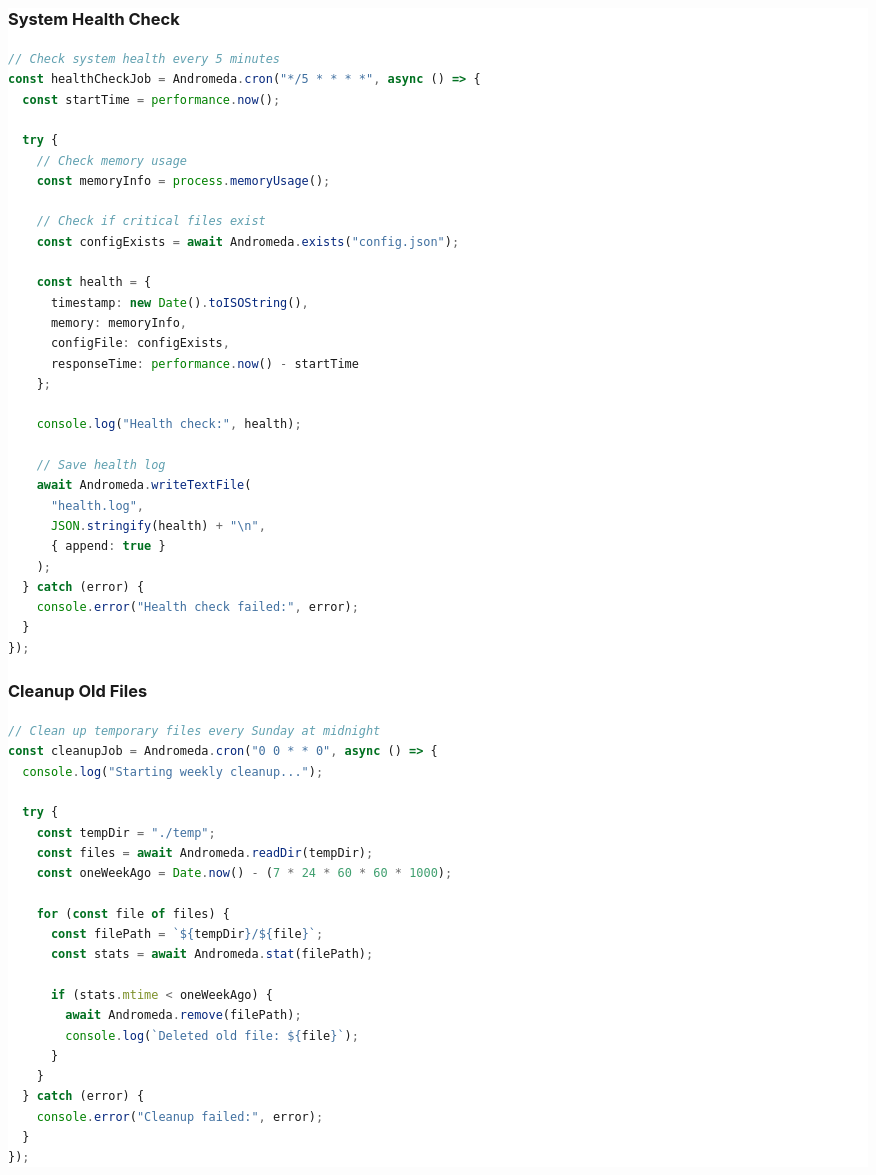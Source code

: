 ### System Health Check

```typescript
// Check system health every 5 minutes
const healthCheckJob = Andromeda.cron("*/5 * * * *", async () => {
  const startTime = performance.now();
  
  try {
    // Check memory usage
    const memoryInfo = process.memoryUsage();
    
    // Check if critical files exist
    const configExists = await Andromeda.exists("config.json");
    
    const health = {
      timestamp: new Date().toISOString(),
      memory: memoryInfo,
      configFile: configExists,
      responseTime: performance.now() - startTime
    };
    
    console.log("Health check:", health);
    
    // Save health log
    await Andromeda.writeTextFile(
      "health.log", 
      JSON.stringify(health) + "\n",
      { append: true }
    );
  } catch (error) {
    console.error("Health check failed:", error);
  }
});
```

### Cleanup Old Files

```typescript
// Clean up temporary files every Sunday at midnight
const cleanupJob = Andromeda.cron("0 0 * * 0", async () => {
  console.log("Starting weekly cleanup...");
  
  try {
    const tempDir = "./temp";
    const files = await Andromeda.readDir(tempDir);
    const oneWeekAgo = Date.now() - (7 * 24 * 60 * 60 * 1000);
    
    for (const file of files) {
      const filePath = `${tempDir}/${file}`;
      const stats = await Andromeda.stat(filePath);
      
      if (stats.mtime < oneWeekAgo) {
        await Andromeda.remove(filePath);
        console.log(`Deleted old file: ${file}`);
      }
    }
  } catch (error) {
    console.error("Cleanup failed:", error);
  }
});
```

